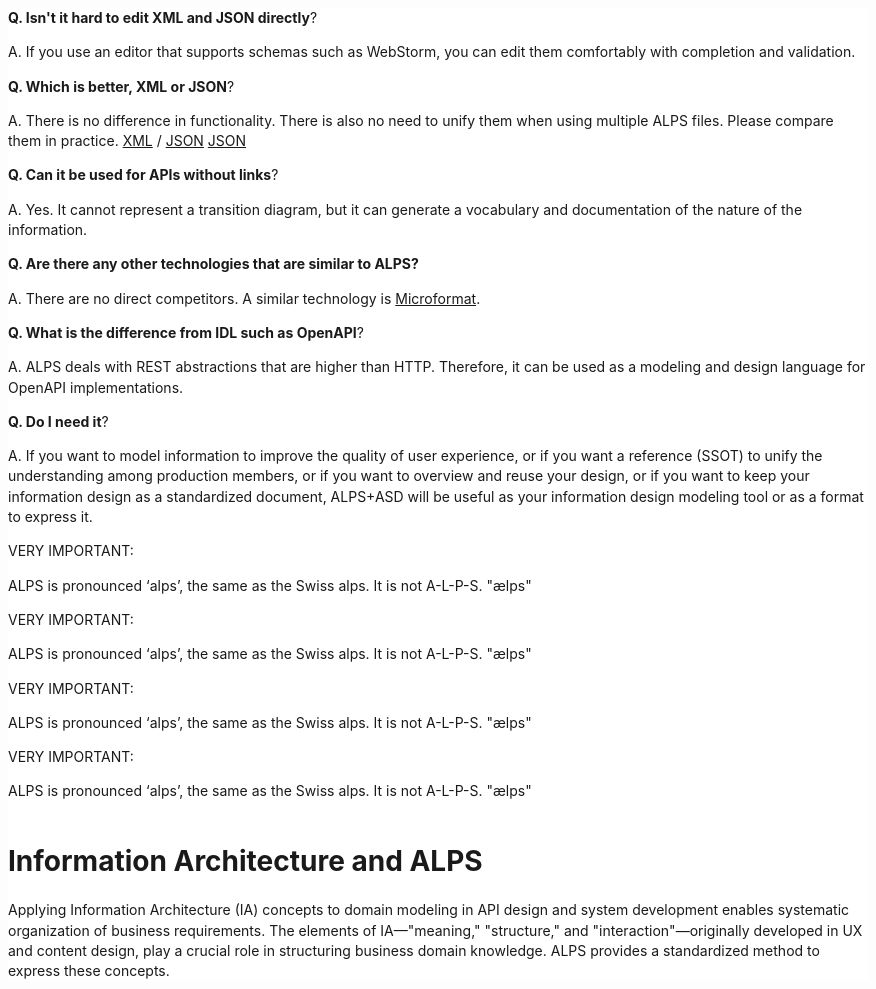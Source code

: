 <strong>Q. Isn't it hard to edit XML and JSON directly</strong>?

A. If you use an editor that supports schemas such as WebStorm, you can edit them comfortably with completion and validation.

<strong>Q. Which is better, XML or JSON</strong>?

A. There is no difference in functionality. There is also no need to unify them when using multiple ALPS files. Please compare them in practice. [XML](https://github.com/koriym/app-state-diagram/blob/master/docs/blog/profile.xml) / [JSON](https://github.com/koriym/app-state-diagram/blob/master/docs/blog/profile.xml) [JSON](https://github.com/koriym/app-state-diagram/blob/master/docs/blog/profile.json)

<strong>Q. Can it be used for APIs without links</strong>?

A. Yes. It cannot represent a transition diagram, but it can generate a vocabulary and documentation of the nature of the information.

<strong>Q. Are there any other technologies that are similar to ALPS?</strong>

A. There are no direct competitors. A similar technology is [Microformat](http://www.asahi-net.or.jp/~ax2s-kmtn/internet/rec-owl-features-20040210.html).

<strong>Q. What is the difference from IDL such as OpenAPI</strong>?

A. ALPS deals with REST abstractions that are higher than HTTP. Therefore, it can be used as a modeling and design language for OpenAPI implementations.

<strong>Q. Do I need it</strong>?

A. If you want to model information to improve the quality of user experience, or if you want a reference (SSOT) to unify the understanding among production members, or if you want to overview and reuse your design, or if you want to keep your information design as a standardized document, ALPS+ASD will be useful as your information design modeling tool or as a format to express it.


VERY IMPORTANT:

ALPS is pronounced ‘alps’, the same as the Swiss alps. It is not A-L-P-S. "ælps"

VERY IMPORTANT:

ALPS is pronounced ‘alps’, the same as the Swiss alps. It is not A-L-P-S. "ælps"

VERY IMPORTANT:

ALPS is pronounced ‘alps’, the same as the Swiss alps. It is not A-L-P-S. "ælps"

VERY IMPORTANT:

ALPS is pronounced ‘alps’, the same as the Swiss alps. It is not A-L-P-S. "ælps"




# Information Architecture and ALPS

Applying Information Architecture (IA) concepts to domain modeling in API design and system development enables systematic organization of business requirements. The elements of IA—"meaning," "structure," and "interaction"—originally developed in UX and content design, play a crucial role in structuring business domain knowledge. ALPS provides a standardized method to express these concepts.
